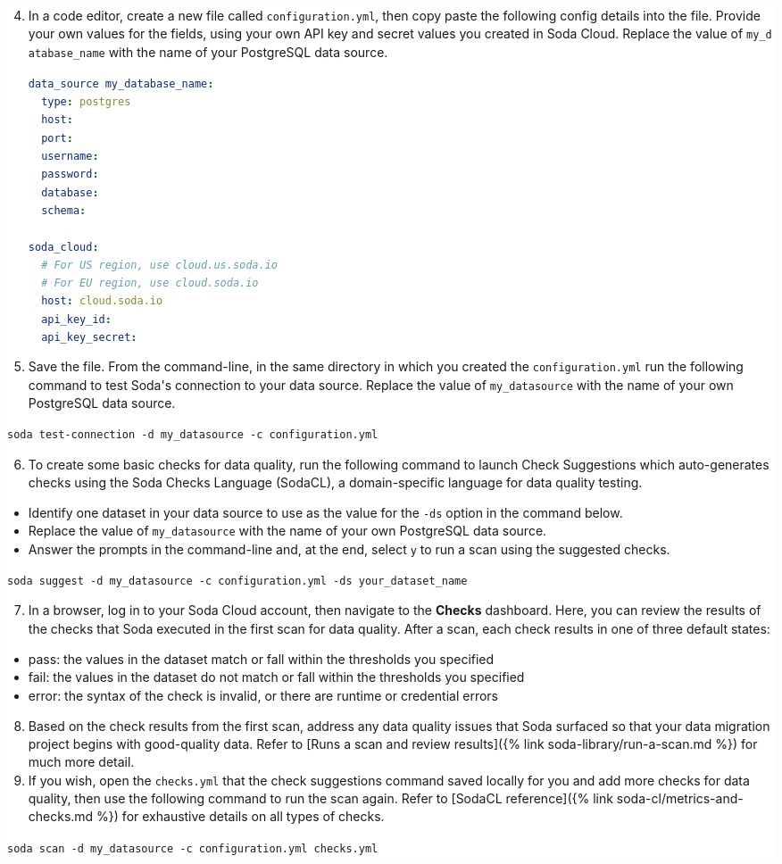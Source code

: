 4. In a code editor, create a new file called `configuration.yml`, then copy paste the following config details into the file. Provide your own values for the fields, using your own API key and secret values you created in Soda Cloud. Replace the value of `my_database_name` with the name of your PostgreSQL data source.
    ```yaml
    data_source my_database_name:
      type: postgres
      host: 
      port: 
      username: 
      password: 
      database: 
      schema: 

    soda_cloud:
      # For US region, use cloud.us.soda.io
      # For EU region, use cloud.soda.io 
      host: cloud.soda.io
      api_key_id: 
      api_key_secret: 
    ```
5. Save the file. From the command-line, in the same directory in which you created the `configuration.yml` run the following command to test Soda's connection to your data source. Replace the value of `my_datasource` with the name of your own PostgreSQL data source.
```shell
soda test-connection -d my_datasource -c configuration.yml
```
6. To create some basic checks for data quality, run the following command to launch Check Suggestions which auto-generates checks using the Soda Checks Language (SodaCL), a domain-specific language for data quality testing. 
* Identify one dataset in your data source to use as the value for the `-ds` option in the command below. 
* Replace the value of `my_datasource` with the name of your own PostgreSQL data source.
* Answer the prompts in the command-line and, at the end, select `y` to run a scan using the suggested checks.
```
soda suggest -d my_datasource -c configuration.yml -ds your_dataset_name
```
7. In a browser, log in to your Soda Cloud account, then navigate to the **Checks** dashboard. Here, you can review the results of the checks that Soda executed in the first scan for data quality. After a scan, each check results in one of three default states:
* pass: the values in the dataset match or fall within the thresholds you specified
* fail: the values in the dataset do not match or fall within the thresholds you specified
* error: the syntax of the check is invalid, or there are runtime or credential errors
8. Based on the check results from the first scan, address any data quality issues that Soda surfaced so that your data migration project begins with good-quality data. Refer to [Runs a scan and review results]({% link soda-library/run-a-scan.md %}) for much more detail.
9. If you wish, open the `checks.yml` that the check suggestions command saved locally for you and add more checks for data quality, then use the following command to run the scan again. Refer to [SodaCL reference]({% link soda-cl/metrics-and-checks.md %}) for exhaustive details on all types of checks.
```shell
soda scan -d my_datasource -c configuration.yml checks.yml
```
